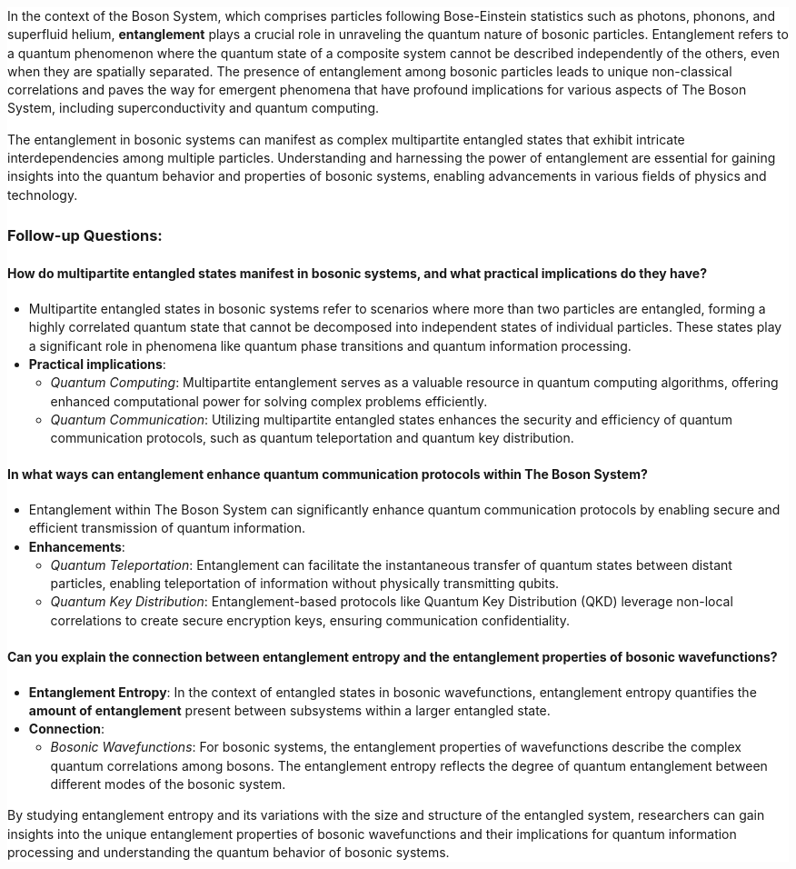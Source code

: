 In the context of the Boson System, which comprises particles following Bose-Einstein statistics such as photons, phonons, and superfluid helium, **entanglement** plays a crucial role in unraveling the quantum nature of bosonic particles. Entanglement refers to a quantum phenomenon where the quantum state of a composite system cannot be described independently of the others, even when they are spatially separated. The presence of entanglement among bosonic particles leads to unique non-classical correlations and paves the way for emergent phenomena that have profound implications for various aspects of The Boson System, including superconductivity and quantum computing.

The entanglement in bosonic systems can manifest as complex multipartite entangled states that exhibit intricate interdependencies among multiple particles. Understanding and harnessing the power of entanglement are essential for gaining insights into the quantum behavior and properties of bosonic systems, enabling advancements in various fields of physics and technology.

### **Follow-up Questions:**

#### **How do multipartite entangled states manifest in bosonic systems, and what practical implications do they have?**
- Multipartite entangled states in bosonic systems refer to scenarios where more than two particles are entangled, forming a highly correlated quantum state that cannot be decomposed into independent states of individual particles. These states play a significant role in phenomena like quantum phase transitions and quantum information processing.
- **Practical implications**:
    - *Quantum Computing*: Multipartite entanglement serves as a valuable resource in quantum computing algorithms, offering enhanced computational power for solving complex problems efficiently.
    - *Quantum Communication*: Utilizing multipartite entangled states enhances the security and efficiency of quantum communication protocols, such as quantum teleportation and quantum key distribution.

#### **In what ways can entanglement enhance quantum communication protocols within The Boson System?**
- Entanglement within The Boson System can significantly enhance quantum communication protocols by enabling secure and efficient transmission of quantum information.
- **Enhancements**:
    - *Quantum Teleportation*: Entanglement can facilitate the instantaneous transfer of quantum states between distant particles, enabling teleportation of information without physically transmitting qubits.
    - *Quantum Key Distribution*: Entanglement-based protocols like Quantum Key Distribution (QKD) leverage non-local correlations to create secure encryption keys, ensuring communication confidentiality.

#### **Can you explain the connection between entanglement entropy and the entanglement properties of bosonic wavefunctions?**
- **Entanglement Entropy**: In the context of entangled states in bosonic wavefunctions, entanglement entropy quantifies the **amount of entanglement** present between subsystems within a larger entangled state.
- **Connection**:
    - *Bosonic Wavefunctions*: For bosonic systems, the entanglement properties of wavefunctions describe the complex quantum correlations among bosons. The entanglement entropy reflects the degree of quantum entanglement between different modes of the bosonic system.
  
By studying entanglement entropy and its variations with the size and structure of the entangled system, researchers can gain insights into the unique entanglement properties of bosonic wavefunctions and their implications for quantum information processing and understanding the quantum behavior of bosonic systems.
